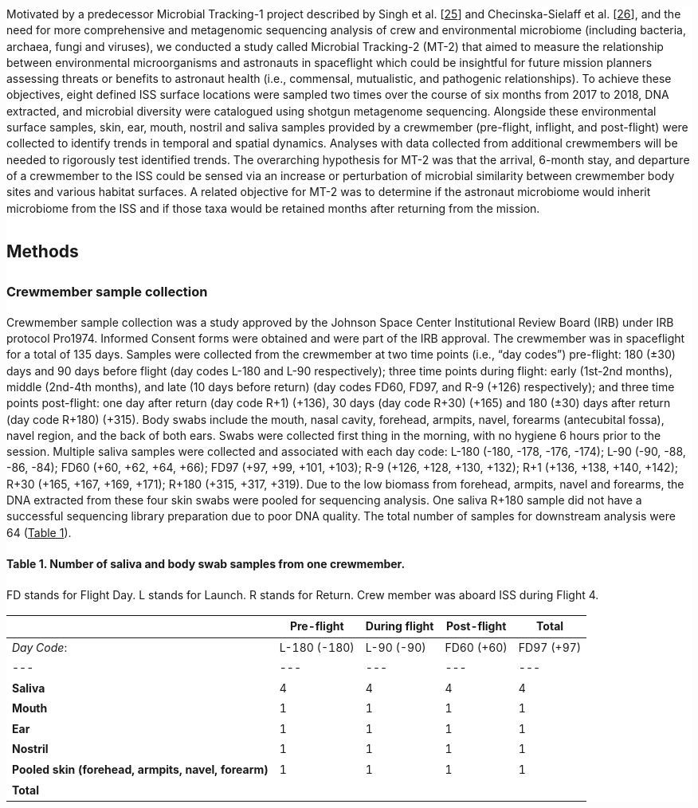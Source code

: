 Motivated by a predecessor Microbial Tracking-1 project described by Singh et al. \[[25](#pone.0231838.ref025)\] and Checinska-Sielaff et al. \[[26](#pone.0231838.ref026)\], and the need for more comprehensive and metagenomic sequencing analysis of crew and environmental microbiome (including bacteria, archaea, fungi and viruses), we conducted a study called Microbial Tracking-2 (MT-2) that aimed to measure the relationship between environmental microorganisms and astronauts in spaceflight which could be insightful for future mission planners assessing threats or benefits to astronaut health (i.e., commensal, mutualistic, and pathogenic relationships). To achieve these objectives, eight defined ISS surface locations were sampled two times over the course of six months from 2017 to 2018, DNA extracted, and microbial diversity were catalogued using shotgun metagenome sequencing. Alongside these environmental surface samples, skin, ear, mouth, nostril and saliva samples provided by a crewmember (pre-flight, inflight, and post-flight) were collected to identify trends in temporal and spatial dynamics. Analyses with data collected from additional crewmembers will be needed to rigorously test identified trends. The overarching hypothesis for MT-2 was that the arrival, 6-month stay, and departure of a crewmember to the ISS could be sensed via an increase or perturbation of microbial similarity between crewmember body sites and various habitat surfaces. A related objective for MT-2 was to determine if the astronaut microbiome would inherit microbiome from the ISS and if those taxa would be retained months after returning from the mission.

## Methods

### Crewmember sample collection

Crewmember sample collection was a study approved by the Johnson Space Center Institutional Review Board (IRB) under IRB protocol Pro1974. Informed Consent forms were obtained and were part of the IRB approval. The crewmember was in spaceflight for a total of 135 days. Samples were collected from the crewmember at two time points (i.e., “day codes”) pre-flight: 180 (±30) days and 90 days before flight (day codes L-180 and L-90 respectively); three time points during flight: early (1st-2nd months), middle (2nd-4th months), and late (10 days before return) (day codes FD60, FD97, and R-9 (+126) respectively); and three time points post-flight: one day after return (day code R+1) (+136), 30 days (day code R+30) (+165) and 180 (±30) days after return (day code R+180) (+315). Body swabs include the mouth, nasal cavity, forehead, armpits, navel, forearms (antecubital fossa), navel region, and the back of both ears. Swabs were collected first thing in the morning, with no hygiene 6 hours prior to the session. Multiple saliva samples were collected and associated with each day code: L-180 (-180, -178, -176, -174); L-90 (-90, -88, -86, -84); FD60 (+60, +62, +64, +66); FD97 (+97, +99, +101, +103); R-9 (+126, +128, +130, +132); R+1 (+136, +138, +140, +142); R+30 (+165, +167, +169, +171); R+180 (+315, +317, +319). Due to the low biomass from forehead, armpits, navel and forearms, the DNA extracted from these four skin swabs were pooled for sequencing analysis. One saliva R+180 sample did not have a successful sequencing library preparation due to poor DNA quality. The total number of samples for downstream analysis were 64 ([Table 1](#pone.0231838.t001)).

#### Table 1. Number of saliva and body swab samples from one crewmember.

FD stands for Flight Day. L stands for Launch. R stands for Return. Crew member was aboard ISS during Flight 4.


|  | Pre-flight | During flight | Post-flight | Total |
| --- | --- | --- | --- | --- |
| _Day Code_: | L-180 (-180) | L-90 (-90) | FD60 (+60) | FD97 (+97) | R-9 (+126) | R+1 (+136) | R+30 (+165) | R+180 (+315) |  |
| --- | --- | --- | --- | --- | --- | --- | --- | --- | --- |
| **Saliva** | 4 | 4 | 4 | 4 | 4 | 4 | 4 | 4 | 32 |
| **Mouth** | 1 | 1 | 1 | 1 | 1 | 1 | 1 | 1 | 8 |
| **Ear** | 1 | 1 | 1 | 1 | 1 | 1 | 1 | 1 | 8 |
| **Nostril** | 1 | 1 | 1 | 1 | 1 | 1 | 1 | 1 | 8 |
| **Pooled skin (forehead, armpits, navel, forearm)** | 1 | 1 | 1 | 1 | 1 | 1 | 1 | 1 | 8 |
| **Total** |  |  |  |  |  |  |  |  | 64 |
